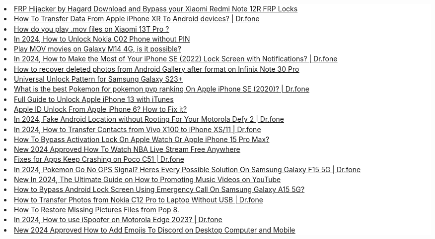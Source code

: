 <li><a href="https://bypass-frp.techidaily.com/frp-hijacker-by-hagard-download-and-bypass-your-xiaomi-redmi-note-12r-frp-locks-by-drfone-android/"><u>FRP Hijacker by Hagard Download and Bypass your Xiaomi Redmi Note 12R FRP Locks</u></a></li>
<li><a href="https://techidaily.com/how-to-transfer-data-from-apple-iphone-xr-to-android-devices-drfone-by-drfone-transfer-data-from-ios-transfer-data-from-ios/"><u>How To Transfer Data From Apple iPhone XR To Android devices? | Dr.fone</u></a></li>
<li><a href="https://phone-solutions.techidaily.com/how-do-you-play-mov-files-on-xiaomi-13t-pro-by-aiseesoft-video-converter-play-mov-on-android/"><u>How do you play .mov files on Xiaomi 13T Pro ?</u></a></li>
<li><a href="https://easy-unlock-android.techidaily.com/in-2024-how-to-unlock-nokia-c02-phone-without-pin-by-drfone-android/"><u>In 2024, How to Unlock Nokia C02 Phone without PIN</u></a></li>
<li><a href="https://review-topics.techidaily.com/play-mov-movies-on-galaxy-m14-4g-is-it-possible-by-aiseesoft-video-converter-play-mov-on-android/"><u>Play MOV movies on Galaxy M14 4G, is it possible?</u></a></li>
<li><a href="https://iphone-unlock.techidaily.com/in-2024-how-to-make-the-most-of-your-iphone-se-2022-lock-screen-with-notifications-drfone-by-drfone-ios/"><u>In 2024, How to Make the Most of Your iPhone SE (2022) Lock Screen with Notifications? | Dr.fone</u></a></li>
<li><a href="https://blog-min.techidaily.com/how-to-recover-deleted-photos-from-android-gallery-after-format-on-infinix-note-30-pro-by-stellar-photo-recovery-android-mobile-photo-recover/"><u>How to recover deleted photos from Android Gallery after format on Infinix Note 30 Pro</u></a></li>
<li><a href="https://android-unlock.techidaily.com/universal-unlock-pattern-for-samsung-galaxy-s23plus-by-drfone-android/"><u>Universal Unlock Pattern for Samsung Galaxy S23+</u></a></li>
<li><a href="https://ios-pokemon-go.techidaily.com/what-is-the-best-pokemon-for-pokemon-pvp-ranking-on-apple-iphone-se-2020-drfone-by-drfone-virtual-ios/"><u>What is the best Pokemon for pokemon pvp ranking On Apple iPhone SE (2020)? | Dr.fone</u></a></li>
<li><a href="https://ios-unlock.techidaily.com/full-guide-to-unlock-apple-iphone-13-with-itunes-by-drfone-ios/"><u>Full Guide to Unlock Apple iPhone 13 with iTunes</u></a></li>
<li><a href="https://apple-account.techidaily.com/apple-id-unlock-from-apple-iphone-6-how-to-fix-it-by-drfone-ios/"><u>Apple ID Unlock From Apple iPhone 6? How to Fix it?</u></a></li>
<li><a href="https://android-location.techidaily.com/in-2024-fake-android-location-without-rooting-for-your-motorola-defy-2-drfone-by-drfone-virtual/"><u>In 2024, Fake Android Location without Rooting For Your Motorola Defy 2 | Dr.fone</u></a></li>
<li><a href="https://android-transfer.techidaily.com/in-2024-how-to-transfer-contacts-from-vivo-x100-to-iphone-xs11-drfone-by-drfone-transfer-from-android-transfer-from-android/"><u>In 2024, How to Transfer Contacts from Vivo X100 to iPhone XS/11 | Dr.fone</u></a></li>
<li><a href="https://activate-lock.techidaily.com/how-to-bypass-activation-lock-on-apple-watch-or-apple-iphone-15-pro-max-by-drfone-ios/"><u>How To Bypass Activation Lock On Apple Watch Or Apple iPhone 15 Pro Max?</u></a></li>
<li><a href="https://ai-live-streaming.techidaily.com/new-2024-approved-how-to-watch-nba-live-stream-free-anywhere/"><u>New 2024 Approved How To Watch NBA Live Stream Free Anywhere</u></a></li>
<li><a href="https://howto.techidaily.com/fixes-for-apps-keep-crashing-on-poco-c51-drfone-by-drfone-fix-android-problems-fix-android-problems/"><u>Fixes for Apps Keep Crashing on Poco C51 | Dr.fone</u></a></li>
<li><a href="https://change-location.techidaily.com/in-2024-pokemon-go-no-gps-signal-heres-every-possible-solution-on-samsung-galaxy-f15-5g-drfone-by-drfone-virtual-android/"><u>In 2024, Pokemon Go No GPS Signal? Heres Every Possible Solution On Samsung Galaxy F15 5G | Dr.fone</u></a></li>
<li><a href="https://ai-voice-clone.techidaily.com/new-in-2024-the-ultimate-guide-on-how-to-promoting-music-videos-on-youtube/"><u>New In 2024, The Ultimate Guide on How to Promoting Music Videos on YouTube</u></a></li>
<li><a href="https://android-unlock.techidaily.com/how-to-bypass-android-lock-screen-using-emergency-call-on-samsung-galaxy-a15-5g-by-drfone-android/"><u>How to Bypass Android Lock Screen Using Emergency Call On Samsung Galaxy A15 5G?</u></a></li>
<li><a href="https://android-transfer.techidaily.com/how-to-transfer-photos-from-nokia-c12-pro-to-laptop-without-usb-drfone-by-drfone-transfer-from-android-transfer-from-android/"><u>How to Transfer Photos from Nokia C12 Pro to Laptop Without USB | Dr.fone</u></a></li>
<li><a href="https://blog-min.techidaily.com/how-to-restore-missing-pictures-files-from-pop-8-by-fonelab-android-recover-pictures/"><u>How To  Restore Missing Pictures Files from Pop 8.</u></a></li>
<li><a href="https://android-pokemon-go.techidaily.com/in-2024-how-to-use-ispoofer-on-motorola-edge-2023-drfone-by-drfone-virtual-android/"><u>In 2024, How to use iSpoofer on Motorola Edge 2023? | Dr.fone</u></a></li>
<li><a href="https://meme-emoji.techidaily.com/new-2024-approved-how-to-add-emojis-to-discord-on-desktop-computer-and-mobile/"><u>New 2024 Approved How to Add Emojis To Discord on Desktop Computer and Mobile</u></a></li>